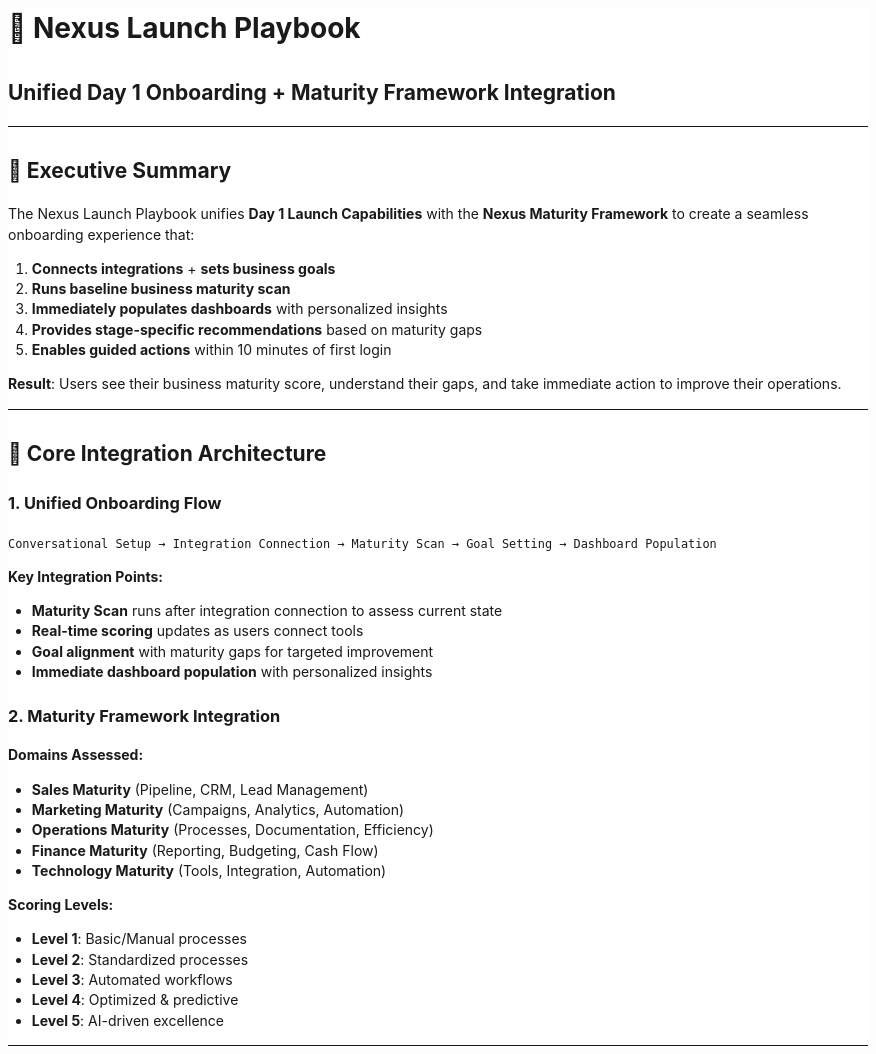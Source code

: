# 🚀 Nexus Launch Playbook
## Unified Day 1 Onboarding + Maturity Framework Integration

---

## **🎯 Executive Summary**

The Nexus Launch Playbook unifies **Day 1 Launch Capabilities** with the **Nexus Maturity Framework** to create a seamless onboarding experience that:

1. **Connects integrations** + **sets business goals**
2. **Runs baseline business maturity scan** 
3. **Immediately populates dashboards** with personalized insights
4. **Provides stage-specific recommendations** based on maturity gaps
5. **Enables guided actions** within 10 minutes of first login

**Result**: Users see their business maturity score, understand their gaps, and take immediate action to improve their operations.

---

## **🔗 Core Integration Architecture**

### **1. Unified Onboarding Flow**

```
Conversational Setup → Integration Connection → Maturity Scan → Goal Setting → Dashboard Population
```

**Key Integration Points:**
- **Maturity Scan** runs after integration connection to assess current state
- **Real-time scoring** updates as users connect tools
- **Goal alignment** with maturity gaps for targeted improvement
- **Immediate dashboard population** with personalized insights

### **2. Maturity Framework Integration**

**Domains Assessed:**
- **Sales Maturity** (Pipeline, CRM, Lead Management)
- **Marketing Maturity** (Campaigns, Analytics, Automation)
- **Operations Maturity** (Processes, Documentation, Efficiency)
- **Finance Maturity** (Reporting, Budgeting, Cash Flow)
- **Technology Maturity** (Tools, Integration, Automation)

**Scoring Levels:**
- **Level 1**: Basic/Manual processes
- **Level 2**: Standardized processes
- **Level 3**: Automated workflows
- **Level 4**: Optimized & predictive
- **Level 5**: AI-driven excellence

---